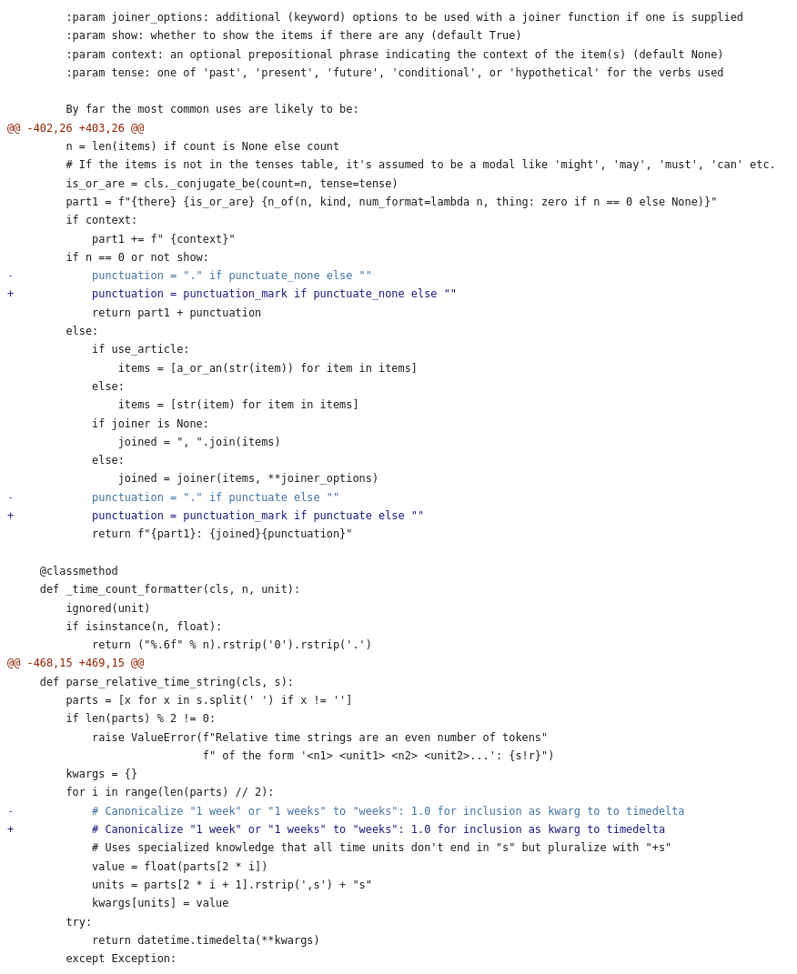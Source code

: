 ```diff
         :param joiner_options: additional (keyword) options to be used with a joiner function if one is supplied
         :param show: whether to show the items if there are any (default True)
         :param context: an optional prepositional phrase indicating the context of the item(s) (default None)
         :param tense: one of 'past', 'present', 'future', 'conditional', or 'hypothetical' for the verbs used
 
         By far the most common uses are likely to be:
@@ -402,26 +403,26 @@
         n = len(items) if count is None else count
         # If the items is not in the tenses table, it's assumed to be a modal like 'might', 'may', 'must', 'can' etc.
         is_or_are = cls._conjugate_be(count=n, tense=tense)
         part1 = f"{there} {is_or_are} {n_of(n, kind, num_format=lambda n, thing: zero if n == 0 else None)}"
         if context:
             part1 += f" {context}"
         if n == 0 or not show:
-            punctuation = "." if punctuate_none else ""
+            punctuation = punctuation_mark if punctuate_none else ""
             return part1 + punctuation
         else:
             if use_article:
                 items = [a_or_an(str(item)) for item in items]
             else:
                 items = [str(item) for item in items]
             if joiner is None:
                 joined = ", ".join(items)
             else:
                 joined = joiner(items, **joiner_options)
-            punctuation = "." if punctuate else ""
+            punctuation = punctuation_mark if punctuate else ""
             return f"{part1}: {joined}{punctuation}"
 
     @classmethod
     def _time_count_formatter(cls, n, unit):
         ignored(unit)
         if isinstance(n, float):
             return ("%.6f" % n).rstrip('0').rstrip('.')
@@ -468,15 +469,15 @@
     def parse_relative_time_string(cls, s):
         parts = [x for x in s.split(' ') if x != '']
         if len(parts) % 2 != 0:
             raise ValueError(f"Relative time strings are an even number of tokens"
                              f" of the form '<n1> <unit1> <n2> <unit2>...': {s!r}")
         kwargs = {}
         for i in range(len(parts) // 2):
-            # Canonicalize "1 week" or "1 weeks" to "weeks": 1.0 for inclusion as kwarg to to timedelta
+            # Canonicalize "1 week" or "1 weeks" to "weeks": 1.0 for inclusion as kwarg to timedelta
             # Uses specialized knowledge that all time units don't end in "s" but pluralize with "+s"
             value = float(parts[2 * i])
             units = parts[2 * i + 1].rstrip(',s') + "s"
             kwargs[units] = value
         try:
             return datetime.timedelta(**kwargs)
         except Exception:
```
